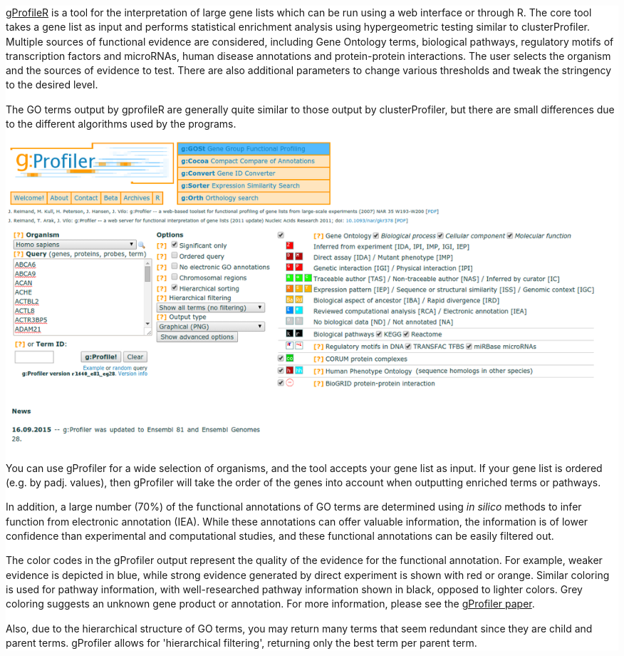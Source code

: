 [gProfileR](http://biit.cs.ut.ee/gprofiler/index.cgi) is a tool for the interpretation of large gene lists which can be run using a web interface or through R. The core tool takes a gene list as input and performs statistical enrichment analysis using hypergeometric testing similar to clusterProfiler. Multiple sources of functional evidence are considered, including Gene Ontology terms, biological pathways, regulatory motifs of transcription factors and microRNAs, human disease annotations and protein-protein interactions. The user selects the organism and the sources of evidence to test. There are also additional parameters to change various thresholds and tweak the stringency to the desired level. 

The GO terms output by gprofileR are generally quite similar to those output by clusterProfiler, but there are small differences due to the different algorithms used by the programs.

![gprofiler](../img/gProfiler.png)

You can use gProfiler for a wide selection of organisms, and the tool accepts your gene list as input. If your gene list is ordered (e.g. by padj. values), then gProfiler will take the order of the genes into account when outputting enriched terms or pathways.

In addition, a large number (70%) of the functional annotations of GO terms are determined using _in silico_ methods to infer function from electronic annotation (IEA). While these annotations can offer valuable information, the information is of lower confidence than experimental and computational studies, and these functional annotations can be easily filtered out. 

The color codes in the gProfiler output represent the quality of the evidence for the functional annotation. For example, weaker evidence is depicted in blue, while strong evidence generated by direct experiment is shown with red or orange. Similar coloring is used for pathway information, with well-researched pathway information shown in black, opposed to lighter colors. Grey coloring suggests an unknown gene product or annotation. For more information, please see the [gProfiler paper](http://www.ncbi.nlm.nih.gov/pmc/articles/PMC1933153/).

Also, due to the hierarchical structure of GO terms, you may return many terms that seem redundant since they are child and parent terms. gProfiler allows for 'hierarchical filtering', returning only the best term per parent term.
